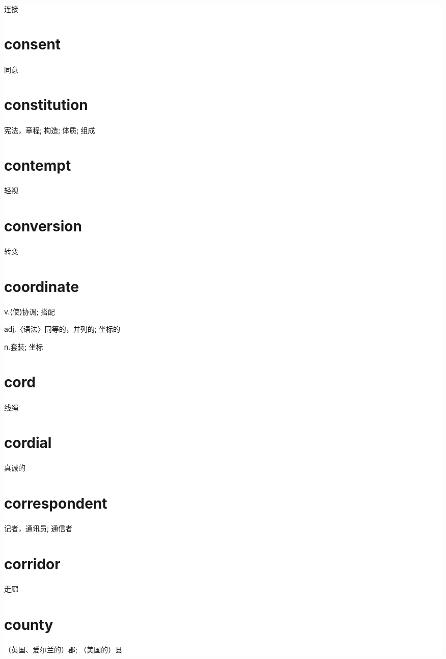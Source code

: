 连接

# consent

同意

# constitution

宪法，章程; 构造; 体质; 组成

# contempt

轻视

# conversion

转变

# coordinate

v.(使)协调; 搭配

adj.〈语法〉同等的，并列的; 坐标的

n.套装; 坐标

# cord

线绳

# cordial

真诚的

# correspondent

记者，通讯员; 通信者

# corridor

走廊

# county

（英国、爱尔兰的）郡; （美国的）县
